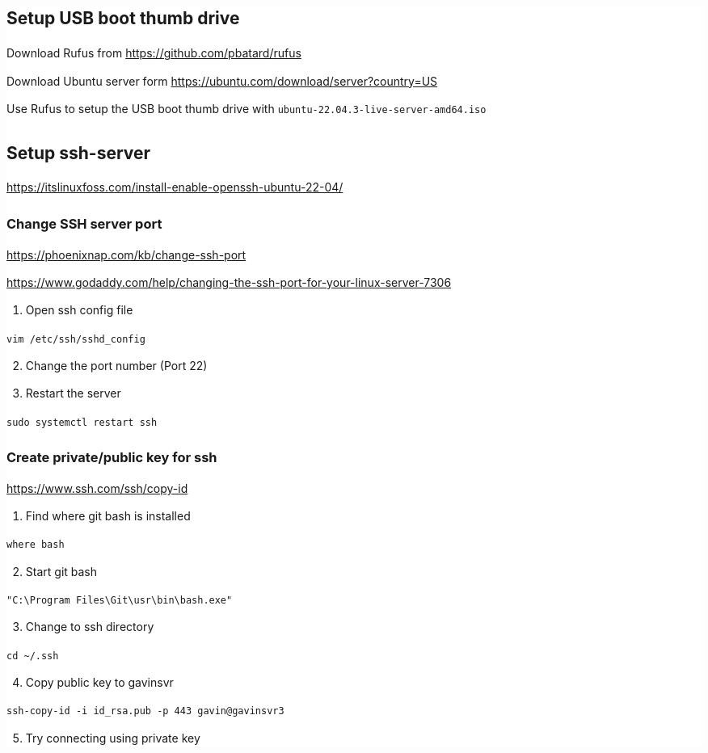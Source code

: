 ## Setup USB boot thumb drive

Download Rufus from https://github.com/pbatard/rufus

Download Ubuntu server form https://ubuntu.com/download/server?country=US

Use Rufus to setup the USB boot thumb drive with `ubuntu-22.04.3-live-server-amd64.iso`

## Setup ssh-server

https://itslinuxfoss.com/install-enable-openssh-ubuntu-22-04/

### Change SSH server port

https://phoenixnap.com/kb/change-ssh-port

https://www.godaddy.com/help/changing-the-ssh-port-for-your-linux-server-7306

1. Open ssh config file

```
vim /etc/ssh/sshd_config
```

2. Change the port number (Port 22)

3. Restart the server

```
sudo systemctl restart ssh
```

### Create private/public key for ssh

https://www.ssh.com/ssh/copy-id

1. Find where git bash is installed

```
where bash
```

2. Start git bash

```
"C:\Program Files\Git\usr\bin\bash.exe"
```

3. Change to ssh directory

```
cd ~/.ssh
```

4. Copy public key to gavinsvr

```
ssh-copy-id -i id_rsa.pub -p 443 gavin@gavinsvr3
```

5. Try connecting using private key

